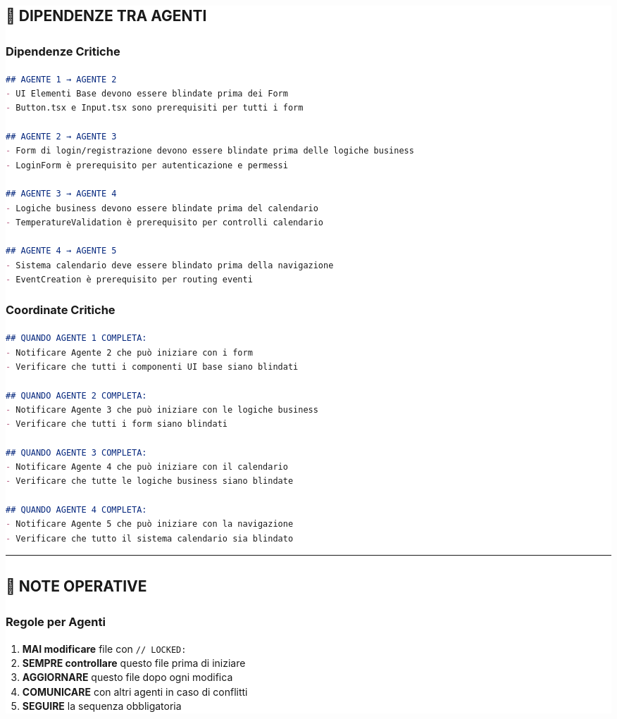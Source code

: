 
## 🔗 DIPENDENZE TRA AGENTI

### **Dipendenze Critiche**
```markdown
## AGENTE 1 → AGENTE 2
- UI Elementi Base devono essere blindate prima dei Form
- Button.tsx e Input.tsx sono prerequisiti per tutti i form

## AGENTE 2 → AGENTE 3
- Form di login/registrazione devono essere blindate prima delle logiche business
- LoginForm è prerequisito per autenticazione e permessi

## AGENTE 3 → AGENTE 4
- Logiche business devono essere blindate prima del calendario
- TemperatureValidation è prerequisito per controlli calendario

## AGENTE 4 → AGENTE 5
- Sistema calendario deve essere blindato prima della navigazione
- EventCreation è prerequisito per routing eventi
```

### **Coordinate Critiche**
```markdown
## QUANDO AGENTE 1 COMPLETA:
- Notificare Agente 2 che può iniziare con i form
- Verificare che tutti i componenti UI base siano blindati

## QUANDO AGENTE 2 COMPLETA:
- Notificare Agente 3 che può iniziare con le logiche business
- Verificare che tutti i form siano blindati

## QUANDO AGENTE 3 COMPLETA:
- Notificare Agente 4 che può iniziare con il calendario
- Verificare che tutte le logiche business siano blindate

## QUANDO AGENTE 4 COMPLETA:
- Notificare Agente 5 che può iniziare con la navigazione
- Verificare che tutto il sistema calendario sia blindato
```

---

## 📝 NOTE OPERATIVE

### **Regole per Agenti**
1. **MAI modificare** file con `// LOCKED:`
2. **SEMPRE controllare** questo file prima di iniziare
3. **AGGIORNARE** questo file dopo ogni modifica
4. **COMUNICARE** con altri agenti in caso di conflitti
5. **SEGUIRE** la sequenza obbligatoria
